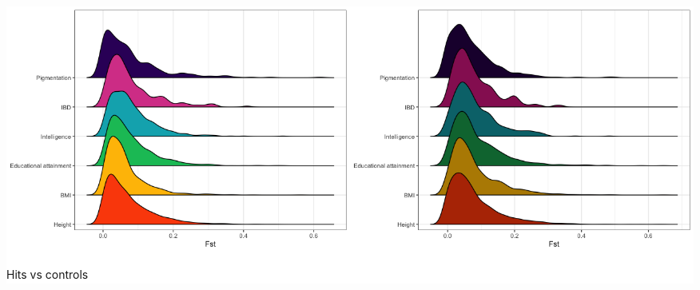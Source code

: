 <img src="index_files/figure-html/unnamed-chunk-54-1.png" alt="Hits vs controls" width="50%" /><img src="index_files/figure-html/unnamed-chunk-54-2.png" alt="Hits vs controls" width="50%" />
<p class="caption">Hits vs controls</p>
</div>
